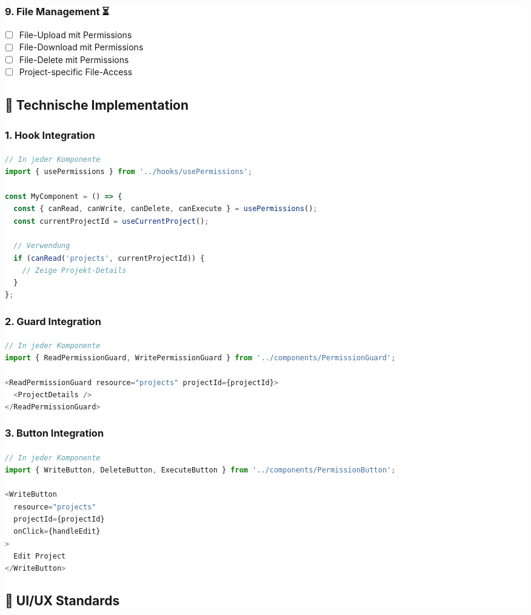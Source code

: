 ### **9. File Management** ⏳
- [ ] File-Upload mit Permissions
- [ ] File-Download mit Permissions
- [ ] File-Delete mit Permissions
- [ ] Project-specific File-Access

## 🔧 Technische Implementation

### **1. Hook Integration**
```typescript
// In jeder Komponente
import { usePermissions } from '../hooks/usePermissions';

const MyComponent = () => {
  const { canRead, canWrite, canDelete, canExecute } = usePermissions();
  const currentProjectId = useCurrentProject();
  
  // Verwendung
  if (canRead('projects', currentProjectId)) {
    // Zeige Projekt-Details
  }
};
```

### **2. Guard Integration**
```typescript
// In jeder Komponente
import { ReadPermissionGuard, WritePermissionGuard } from '../components/PermissionGuard';

<ReadPermissionGuard resource="projects" projectId={projectId}>
  <ProjectDetails />
</ReadPermissionGuard>
```

### **3. Button Integration**
```typescript
// In jeder Komponente
import { WriteButton, DeleteButton, ExecuteButton } from '../components/PermissionButton';

<WriteButton 
  resource="projects" 
  projectId={projectId}
  onClick={handleEdit}
>
  Edit Project
</WriteButton>
```

## 🎨 UI/UX Standards
